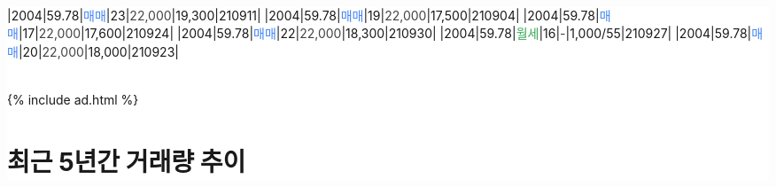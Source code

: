 |2004|59.78|<span style="color:#4285f3">매매</span>|23|<span style="color:#444444">22,000</span>|19,300|210911|
|2004|59.78|<span style="color:#4285f3">매매</span>|19|<span style="color:#444444">22,000</span>|17,500|210904|
|2004|59.78|<span style="color:#4285f3">매매</span>|17|<span style="color:#444444">22,000</span>|17,600|210924|
|2004|59.78|<span style="color:#4285f3">매매</span>|22|<span style="color:#444444">22,000</span>|18,300|210930|
|2004|59.78|<span style="color:#34a853">월세</span>|16|<span style="color:#444444">-</span>|1,000/55|210927|
|2004|59.78|<span style="color:#4285f3">매매</span>|20|<span style="color:#444444">22,000</span>|18,000|210923|


<br>
{% include ad.html %}
<br>

# 최근 5년간 거래량 추이


<div style="width:100%;">
    <canvas id="deal_progress" height="200"></canvas>
</div>

<script>
new Chart(document.getElementById("deal_progress"), {
    type: 'line',
    data: {
        labels: ['201611','201612','201701','201702','201703','201704','201705','201706','201707','201708','201709','201710','201711','201712','201801','201802','201803','201804','201805','201806','201807','201808','201809','201810','201811','201812','201901','201902','201903','201904','201905','201906','201907','201908','201909','201910','201911','201912','202001','202002','202003','202004','202005','202006','202007','202008','202009','202010','202011','202012','202101','202102','202103','202104','202105','202106','202107','202108','202109','202110','202111'],
        datasets: [{
            label: '매매',
            pointRadius: 1,
            data: [57, 41, 35, 38, 52, 48, 42, 54, 47, 43, 29, 22, 20, 26, 34, 33, 39, 29, 24, 24, 23, 21, 25, 34, 26, 31, 27, 32, 43, 40, 39, 44, 34, 35, 31, 55, 60, 55, 49, 67, 41, 49, 67, 49, 42, 44, 77, 60, 146, 118, 50, 54, 86, 149, 147, 111, 62, 64, 63, 62, 4],
            borderColor: "rgba(255, 201, 14, 1)",
            backgroundColor: "rgba(255, 201, 14, 0.5)",
            fill: false,
            lineTension: 0
        },{
            label: '전월세',
            pointRadius: 1,
            data: [42, 26, 22, 33, 29, 34, 40, 23, 20, 34, 24, 36, 28, 26, 38, 32, 47, 32, 19, 30, 21, 28, 16, 35, 16, 32, 31, 31, 30, 45, 43, 34, 38, 32, 41, 45, 40, 23, 26, 36, 28, 25, 29, 38, 31, 35, 31, 26, 31, 35, 33, 34, 40, 79, 61, 56, 42, 34, 31, 40, 5],
            borderColor: "rgba(0, 141, 185, 1)",
            backgroundColor: "rgba(0, 141, 185, 0.5)",
            fill: false,
            lineTension: 0
        }
        ]
    },
    options: {
        responsive: true,
        title: {
            display: false
        },
        tooltips: {
            mode: 'index',
            intersect: false